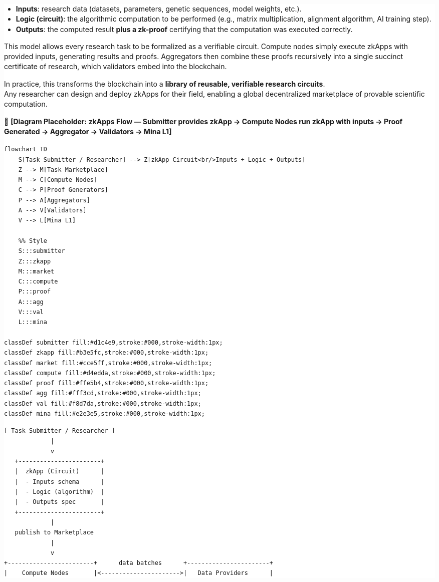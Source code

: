 - **Inputs**: research data (datasets, parameters, genetic sequences, model weights, etc.).  
- **Logic (circuit)**: the algorithmic computation to be performed (e.g., matrix multiplication, alignment algorithm, AI training step).  
- **Outputs**: the computed result **plus a zk-proof** certifying that the computation was executed correctly.  

This model allows every research task to be formalized as a verifiable circuit. Compute nodes simply execute zkApps with provided inputs, generating results and proofs. Aggregators then combine these proofs recursively into a single succinct certificate of research, which validators embed into the blockchain.  

In practice, this transforms the blockchain into a **library of reusable, verifiable research circuits**.  
Any researcher can design and deploy zkApps for their field, enabling a global decentralized marketplace of provable scientific computation.  


📌 **[Diagram Placeholder: zkApps Flow — Submitter provides zkApp → Compute Nodes run zkApp with inputs → Proof Generated → Aggregator → Validators → Mina L1]**  

```mermaid
flowchart TD
    S[Task Submitter / Researcher] --> Z[zkApp Circuit<br/>Inputs + Logic + Outputs]
    Z --> M[Task Marketplace]
    M --> C[Compute Nodes]
    C --> P[Proof Generators]
    P --> A[Aggregators]
    A --> V[Validators]
    V --> L[Mina L1]

    %% Style
    S:::submitter
    Z:::zkapp
    M:::market
    C:::compute
    P:::proof
    A:::agg
    V:::val
    L:::mina

classDef submitter fill:#d1c4e9,stroke:#000,stroke-width:1px;
classDef zkapp fill:#b3e5fc,stroke:#000,stroke-width:1px;
classDef market fill:#cce5ff,stroke:#000,stroke-width:1px;
classDef compute fill:#d4edda,stroke:#000,stroke-width:1px;
classDef proof fill:#ffe5b4,stroke:#000,stroke-width:1px;
classDef agg fill:#fff3cd,stroke:#000,stroke-width:1px;
classDef val fill:#f8d7da,stroke:#000,stroke-width:1px;
classDef mina fill:#e2e3e5,stroke:#000,stroke-width:1px;

```

```text
[ Task Submitter / Researcher ]
             |
             v
   +-----------------------+
   |  zkApp (Circuit)      |
   |  - Inputs schema      |
   |  - Logic (algorithm)  |
   |  - Outputs spec       |
   +-----------------------+
             |
   publish to Marketplace
             |
             v
+------------------------+      data batches      +-----------------------+
|    Compute Nodes       |<---------------------->|   Data Providers      |
```